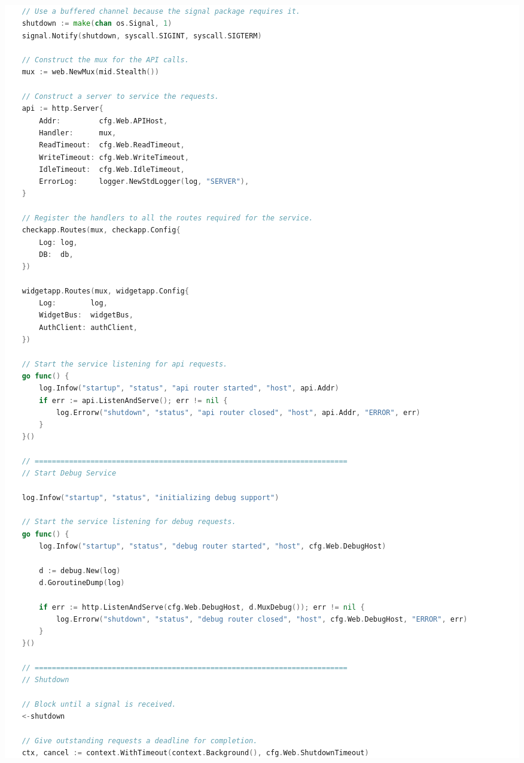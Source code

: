```go
    // Use a buffered channel because the signal package requires it.
    shutdown := make(chan os.Signal, 1)
    signal.Notify(shutdown, syscall.SIGINT, syscall.SIGTERM)

    // Construct the mux for the API calls.
    mux := web.NewMux(mid.Stealth())

    // Construct a server to service the requests.
    api := http.Server{
        Addr:         cfg.Web.APIHost,
        Handler:      mux,
        ReadTimeout:  cfg.Web.ReadTimeout,
        WriteTimeout: cfg.Web.WriteTimeout,
        IdleTimeout:  cfg.Web.IdleTimeout,
        ErrorLog:     logger.NewStdLogger(log, "SERVER"),
    }

    // Register the handlers to all the routes required for the service.
    checkapp.Routes(mux, checkapp.Config{
        Log: log,
        DB:  db,
    })

    widgetapp.Routes(mux, widgetapp.Config{
        Log:        log,
        WidgetBus:  widgetBus,
        AuthClient: authClient,
    })

    // Start the service listening for api requests.
    go func() {
        log.Infow("startup", "status", "api router started", "host", api.Addr)
        if err := api.ListenAndServe(); err != nil {
            log.Errorw("shutdown", "status", "api router closed", "host", api.Addr, "ERROR", err)
        }
    }()

    // =========================================================================
    // Start Debug Service

    log.Infow("startup", "status", "initializing debug support")

    // Start the service listening for debug requests.
    go func() {
        log.Infow("startup", "status", "debug router started", "host", cfg.Web.DebugHost)

        d := debug.New(log)
        d.GoroutineDump(log)

        if err := http.ListenAndServe(cfg.Web.DebugHost, d.MuxDebug()); err != nil {
            log.Errorw("shutdown", "status", "debug router closed", "host", cfg.Web.DebugHost, "ERROR", err)
        }
    }()

    // =========================================================================
    // Shutdown

    // Block until a signal is received.
    <-shutdown

    // Give outstanding requests a deadline for completion.
    ctx, cancel := context.WithTimeout(context.Background(), cfg.Web.ShutdownTimeout)
```